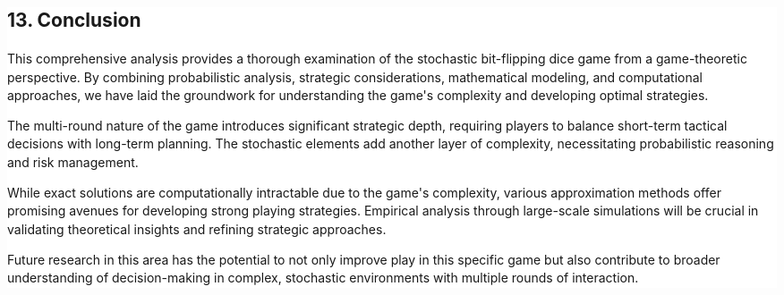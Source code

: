 ## 13. Conclusion

This comprehensive analysis provides a thorough examination of the stochastic bit-flipping dice game from a game-theoretic perspective. By combining probabilistic analysis, strategic considerations, mathematical modeling, and computational approaches, we have laid the groundwork for understanding the game's complexity and developing optimal strategies.

The multi-round nature of the game introduces significant strategic depth, requiring players to balance short-term tactical decisions with long-term planning. The stochastic elements add another layer of complexity, necessitating probabilistic reasoning and risk management.

While exact solutions are computationally intractable due to the game's complexity, various approximation methods offer promising avenues for developing strong playing strategies. Empirical analysis through large-scale simulations will be crucial in validating theoretical insights and refining strategic approaches.

Future research in this area has the potential to not only improve play in this specific game but also contribute to broader understanding of decision-making in complex, stochastic environments with multiple rounds of interaction.